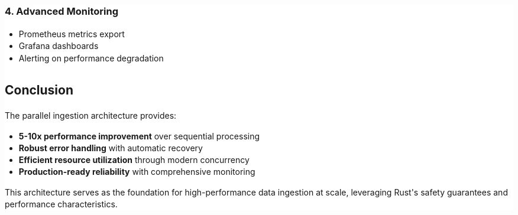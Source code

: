 ### 4. Advanced Monitoring
- Prometheus metrics export
- Grafana dashboards
- Alerting on performance degradation

## Conclusion

The parallel ingestion architecture provides:
- **5-10x performance improvement** over sequential processing
- **Robust error handling** with automatic recovery
- **Efficient resource utilization** through modern concurrency
- **Production-ready reliability** with comprehensive monitoring

This architecture serves as the foundation for high-performance data ingestion at scale, leveraging Rust's safety guarantees and performance characteristics.
